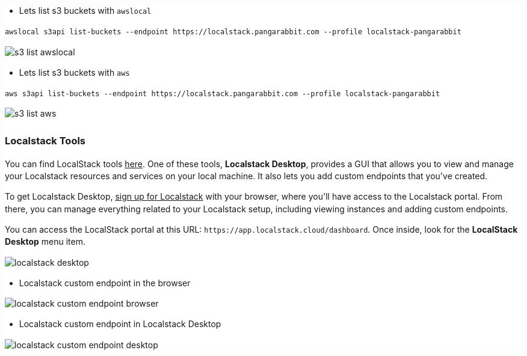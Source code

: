 - Lets list s3 buckets with `awslocal`

```shell
awslocal s3api list-buckets --endpoint https://localstack.pangarabbit.com --profile localstack-pangarabbit
```
<div class="col-left">
<img src="/images/how-to-bake-an-ortelius-pi/part06/05-s3-list-awslocal.png" alt="s3 list awslocal"/>
</div>
<p></p>

- Lets list s3 buckets with `aws`

```shell
aws s3api list-buckets --endpoint https://localstack.pangarabbit.com --profile localstack-pangarabbit
```

<div class="col-left">
<img src="/images/how-to-bake-an-ortelius-pi/part06/04-s3-list-aws.png" alt="s3 list aws"/>
</div>
<p></p>

### Localstack Tools

You can find LocalStack tools [here](https://docs.localstack.cloud/user-guide/tools/). One of these tools, **Localstack Desktop**, provides a GUI that allows you to view and manage your Localstack resources and services on your local machine. It also lets you add custom endpoints that you've created.

To get Localstack Desktop, [sign up for Localstack](https://app.localstack.cloud/sign-up) with your browser, where you'll have access to the Localstack portal. From there, you can manage everything related to your Localstack setup, including viewing instances and adding custom endpoints.

You can access the LocalStack portal at this URL: `https://app.localstack.cloud/dashboard`. Once inside, look for the **LocalStack Desktop** menu item.

<div class="col-left">
<img src="/images/how-to-bake-an-ortelius-pi/part06/06-localstack-desktop.png" alt="localstack desktop"/>
</div>
<p></p>

- Localstack custom endpoint in the browser

<div class="col-left">
<img src="/images/how-to-bake-an-ortelius-pi/part06/07-localstack-custom-endpoint-browser.png" alt="localstack custom endpoint browser"/>
</div>
<p></p>

- Localstack custom endpoint in Localstack Desktop

<div class="col-left">
<img src="/images/how-to-bake-an-ortelius-pi/part06/08-localstack-custom-endpoint-desktop.png" alt="localstack custom endpoint desktop"/>
</div>
<p></p>
